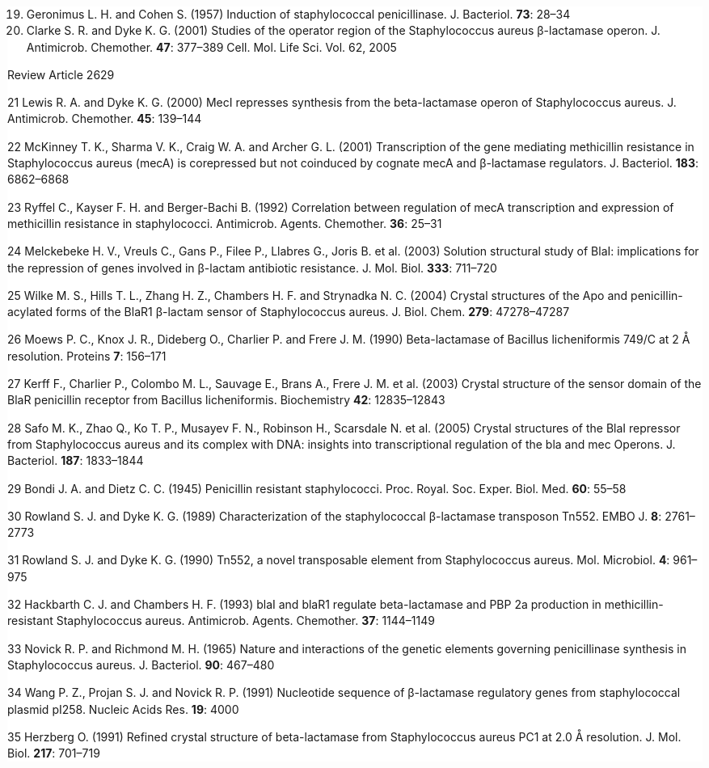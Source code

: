 19. Geronimus L. H. and Cohen S. (1957) Induction of staphylococcal penicillinase. J. Bacteriol. **73**: 28–34
20. Clarke S. R. and Dyke K. G. (2001) Studies of the operator region of the Staphylococcus aureus β-lactamase operon. J. Antimicrob. Chemother. **47**: 377–389
Cell. Mol. Life Sci. Vol. 62, 2005

Review Article 2629

21 Lewis R. A. and Dyke K. G. (2000) MecI represses synthesis from the beta-lactamase operon of Staphylococcus aureus. J. Antimicrob. Chemother. **45**: 139–144

22 McKinney T. K., Sharma V. K., Craig W. A. and Archer G. L. (2001) Transcription of the gene mediating methicillin resistance in Staphylococcus aureus (mecA) is corepressed but not coinduced by cognate mecA and β-lactamase regulators. J. Bacteriol. **183**: 6862–6868

23 Ryffel C., Kayser F. H. and Berger-Bachi B. (1992) Correlation between regulation of mecA transcription and expression of methicillin resistance in staphylococci. Antimicrob. Agents. Chemother. **36**: 25–31

24 Melckebeke H. V., Vreuls C., Gans P., Filee P., Llabres G., Joris B. et al. (2003) Solution structural study of BlaI: implications for the repression of genes involved in β-lactam antibiotic resistance. J. Mol. Biol. **333**: 711–720

25 Wilke M. S., Hills T. L., Zhang H. Z., Chambers H. F. and Strynadka N. C. (2004) Crystal structures of the Apo and penicillin-acylated forms of the BlaR1 β-lactam sensor of Staphylococcus aureus. J. Biol. Chem. **279**: 47278–47287

26 Moews P. C., Knox J. R., Dideberg O., Charlier P. and Frere J. M. (1990) Beta-lactamase of Bacillus licheniformis 749/C at 2 Å resolution. Proteins **7**: 156–171

27 Kerff F., Charlier P., Colombo M. L., Sauvage E., Brans A., Frere J. M. et al. (2003) Crystal structure of the sensor domain of the BlaR penicillin receptor from Bacillus licheniformis. Biochemistry **42**: 12835–12843

28 Safo M. K., Zhao Q., Ko T. P., Musayev F. N., Robinson H., Scarsdale N. et al. (2005) Crystal structures of the BlaI repressor from Staphylococcus aureus and its complex with DNA: insights into transcriptional regulation of the bla and mec Operons. J. Bacteriol. **187**: 1833–1844

29 Bondi J. A. and Dietz C. C. (1945) Penicillin resistant staphylococci. Proc. Royal. Soc. Exper. Biol. Med. **60**: 55–58

30 Rowland S. J. and Dyke K. G. (1989) Characterization of the staphylococcal β-lactamase transposon Tn552. EMBO J. **8**: 2761–2773

31 Rowland S. J. and Dyke K. G. (1990) Tn552, a novel transposable element from Staphylococcus aureus. Mol. Microbiol. **4**: 961–975

32 Hackbarth C. J. and Chambers H. F. (1993) blaI and blaR1 regulate beta-lactamase and PBP 2a production in methicillin-resistant Staphylococcus aureus. Antimicrob. Agents. Chemother. **37**: 1144–1149

33 Novick R. P. and Richmond M. H. (1965) Nature and interactions of the genetic elements governing penicillinase synthesis in Staphylococcus aureus. J. Bacteriol. **90**: 467–480

34 Wang P. Z., Projan S. J. and Novick R. P. (1991) Nucleotide sequence of β-lactamase regulatory genes from staphylococcal plasmid pI258. Nucleic Acids Res. **19**: 4000

35 Herzberg O. (1991) Refined crystal structure of beta-lactamase from Staphylococcus aureus PC1 at 2.0 Å resolution. J. Mol. Biol. **217**: 701–719
